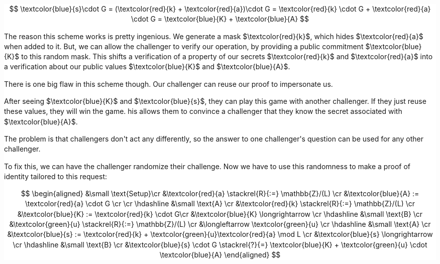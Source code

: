 $$
\textcolor{blue}{s}\cdot G =
(\textcolor{red}{k} + \textcolor{red}{a})\cdot G =
\textcolor{red}{k} \cdot G + \textcolor{red}{a} \cdot G =
\textcolor{blue}{K} + \textcolor{blue}{A}
$$

The reason this scheme works is pretty ingenious. We
generate a mask $\textcolor{red}{k}$, which hides $\textcolor{red}{a}$
when added to it. But, we can allow the challenger to verify our
operation, by providing a public commitment $\textcolor{blue}{K}$
to this random mask. This shifts a verification of a property
of our secrets $\textcolor{red}{k}$ and $\textcolor{red}{a}$
into a verification about our public values
$\textcolor{blue}{K}$ and $\textcolor{blue}{A}$.

There is one big flaw in this scheme though. Our challenger can reuse
our proof to impersonate us.

After seeing $\textcolor{blue}{K}$ and $\textcolor{blue}{s}$,
they can play this game with another challenger. If they just reuse
these values, they will win the game.
his allows them to convince a challenger
that they know the secret associated with $\textcolor{blue}{A}$.

The problem is that challengers don't act
any differently, so the answer to one challenger's question
can be used for any other challenger.

To fix this, we can have the challenger randomize their challenge.
Now we have to use this randomness to make a proof of identity
tailored to this request:

$$
\begin{aligned}
&\small \text{Setup}\cr
&\textcolor{red}{a} \stackrel{R}{:=} \mathbb{Z}/(L) \cr
&\textcolor{blue}{A} := \textcolor{red}{a} \cdot G \cr
\cr
\hdashline
&\small \text{A} \cr
&\textcolor{red}{k} \stackrel{R}{:=} \mathbb{Z}/(L) \cr
&\textcolor{blue}{K} := \textcolor{red}{k} \cdot G\cr
&\textcolor{blue}{K} \longrightarrow \cr
\hdashline
&\small \text{B} \cr
&\textcolor{green}{u} \stackrel{R}{:=} \mathbb{Z}/(L) \cr
&\longleftarrow \textcolor{green}{u} \cr
\hdashline
&\small \text{A} \cr
&\textcolor{blue}{s} := \textcolor{red}{k} +
\textcolor{green}{u}\textcolor{red}{a} \mod L \cr
&\textcolor{blue}{s} \longrightarrow \cr
\hdashline
&\small \text{B} \cr
&\textcolor{blue}{s} \cdot G \stackrel{?}{=}
\textcolor{blue}{K} + \textcolor{green}{u} \cdot \textcolor{blue}{A}
\end{aligned}
$$
